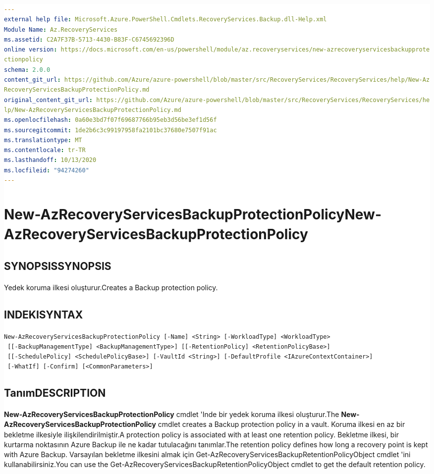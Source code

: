 ```yaml
---
external help file: Microsoft.Azure.PowerShell.Cmdlets.RecoveryServices.Backup.dll-Help.xml
Module Name: Az.RecoveryServices
ms.assetid: C2A7F37B-5713-4430-B83F-C6745692396D
online version: https://docs.microsoft.com/en-us/powershell/module/az.recoveryservices/new-azrecoveryservicesbackupprotectionpolicy
schema: 2.0.0
content_git_url: https://github.com/Azure/azure-powershell/blob/master/src/RecoveryServices/RecoveryServices/help/New-AzRecoveryServicesBackupProtectionPolicy.md
original_content_git_url: https://github.com/Azure/azure-powershell/blob/master/src/RecoveryServices/RecoveryServices/help/New-AzRecoveryServicesBackupProtectionPolicy.md
ms.openlocfilehash: 0a60e3bd7f07f69687766b95eb3d56be3ef1d56f
ms.sourcegitcommit: 1de2b6c3c99197958fa2101bc37680e7507f91ac
ms.translationtype: MT
ms.contentlocale: tr-TR
ms.lasthandoff: 10/13/2020
ms.locfileid: "94274260"
---
```

# <span data-ttu-id="3c1fd-101">New-AzRecoveryServicesBackupProtectionPolicy</span><span class="sxs-lookup"><span data-stu-id="3c1fd-101">New-AzRecoveryServicesBackupProtectionPolicy</span></span>

## <span data-ttu-id="3c1fd-102">SYNOPSIS</span><span class="sxs-lookup"><span data-stu-id="3c1fd-102">SYNOPSIS</span></span>
<span data-ttu-id="3c1fd-103">Yedek koruma ilkesi oluşturur.</span><span class="sxs-lookup"><span data-stu-id="3c1fd-103">Creates a Backup protection policy.</span></span>

## <span data-ttu-id="3c1fd-104">INDEKI</span><span class="sxs-lookup"><span data-stu-id="3c1fd-104">SYNTAX</span></span>

```
New-AzRecoveryServicesBackupProtectionPolicy [-Name] <String> [-WorkloadType] <WorkloadType>
 [[-BackupManagementType] <BackupManagementType>] [[-RetentionPolicy] <RetentionPolicyBase>]
 [[-SchedulePolicy] <SchedulePolicyBase>] [-VaultId <String>] [-DefaultProfile <IAzureContextContainer>]
 [-WhatIf] [-Confirm] [<CommonParameters>]
```

## <span data-ttu-id="3c1fd-105">Tanım</span><span class="sxs-lookup"><span data-stu-id="3c1fd-105">DESCRIPTION</span></span>
<span data-ttu-id="3c1fd-106">**New-AzRecoveryServicesBackupProtectionPolicy** cmdlet 'Inde bir yedek koruma ilkesi oluşturur.</span><span class="sxs-lookup"><span data-stu-id="3c1fd-106">The **New-AzRecoveryServicesBackupProtectionPolicy** cmdlet creates a Backup protection policy in a vault.</span></span>
<span data-ttu-id="3c1fd-107">Koruma ilkesi en az bir bekletme ilkesiyle ilişkilendirilmiştir.</span><span class="sxs-lookup"><span data-stu-id="3c1fd-107">A protection policy is associated with at least one retention policy.</span></span>
<span data-ttu-id="3c1fd-108">Bekletme ilkesi, bir kurtarma noktasının Azure Backup ile ne kadar tutulacağını tanımlar.</span><span class="sxs-lookup"><span data-stu-id="3c1fd-108">The retention policy defines how long a recovery point is kept with Azure Backup.</span></span>
<span data-ttu-id="3c1fd-109">Varsayılan bekletme ilkesini almak için Get-AzRecoveryServicesBackupRetentionPolicyObject cmdlet 'ini kullanabilirsiniz.</span><span class="sxs-lookup"><span data-stu-id="3c1fd-109">You can use the Get-AzRecoveryServicesBackupRetentionPolicyObject cmdlet to get the default retention policy.</span></span>